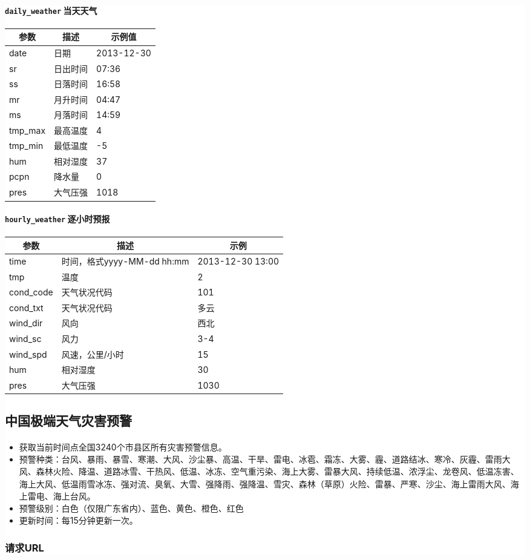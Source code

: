 #### `daily_weather` 当天天气

|参数|描述|示例值|
|---|---|---|
|date|日期|2013-12-30|
|sr|日出时间|07:36|
|ss|日落时间|16:58|
|mr|月升时间|04:47|
|ms|月落时间|14:59|
|tmp_max|最高温度|4|
|tmp_min|最低温度|-5|
|hum|相对湿度|37|
|pcpn|降水量|0|
|pres|大气压强|1018|

#### `hourly_weather` 逐小时预报

|参数|描述|示例|
|---|---|---|
|time|时间，格式yyyy-MM-dd hh:mm|2013-12-30 13:00|
|tmp|温度|2|
|cond_code|天气状况代码|101|
|cond_txt|天气状况代码|多云|
|wind_dir|风向|西北|
|wind_sc|风力|3-4|
|wind_spd|风速，公里/小时|15|
|hum|相对湿度|30|
|pres|大气压强|1030|

## 中国极端天气灾害预警

- 获取当前时间点全国3240个市县区所有灾害预警信息。
- 预警种类：台风、暴雨、暴雪、寒潮、大风、沙尘暴、高温、干旱、雷电、冰雹、霜冻、大雾、霾、道路结冰、寒冷、灰霾、雷雨大风、森林火险、降温、道路冰雪、干热风、低温、冰冻、空气重污染、海上大雾、雷暴大风、持续低温、浓浮尘、龙卷风、低温冻害、海上大风、低温雨雪冰冻、强对流、臭氧、大雪、强降雨、强降温、雪灾、森林（草原）火险、雷暴、严寒、沙尘、海上雷雨大风、海上雷电、海上台风。
- 预警级别：白色（仅限广东省内）、蓝色、黄色、橙色、红色
- 更新时间：每15分钟更新一次。

### 请求URL
